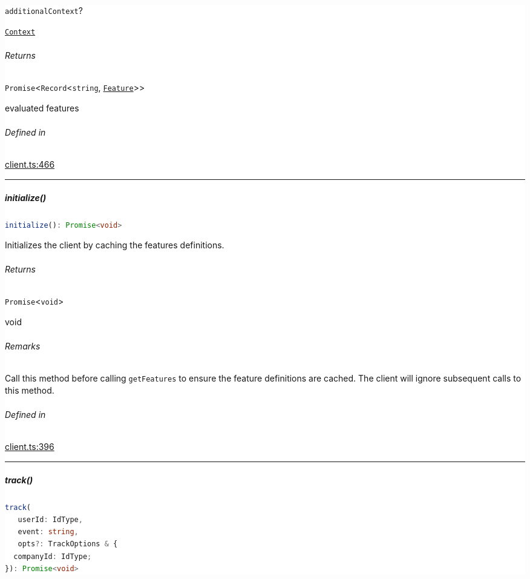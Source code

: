`additionalContext`?

</td>
<td>

[`Context`](globals.md#context)

</td>
</tr>
</tbody>
</table>

###### Returns

`Promise`\<`Record`\<`string`, [`Feature`](globals.md#feature)\>\>

evaluated features

###### Defined in

[client.ts:466](https://github.com/bucketco/bucket-javascript-sdk/blob/8d1c543491583e1d380afde2fed50c03ee9a4ec1/packages/node-sdk/src/client.ts#L466)

***

##### initialize()

```ts
initialize(): Promise<void>
```

Initializes the client by caching the features definitions.

###### Returns

`Promise`\<`void`\>

void

###### Remarks

Call this method before calling `getFeatures` to ensure the feature definitions are cached.
The client will ignore subsequent calls to this method.

###### Defined in

[client.ts:396](https://github.com/bucketco/bucket-javascript-sdk/blob/8d1c543491583e1d380afde2fed50c03ee9a4ec1/packages/node-sdk/src/client.ts#L396)

***

##### track()

```ts
track(
   userId: IdType, 
   event: string, 
   opts?: TrackOptions & {
  companyId: IdType;
}): Promise<void>
```
